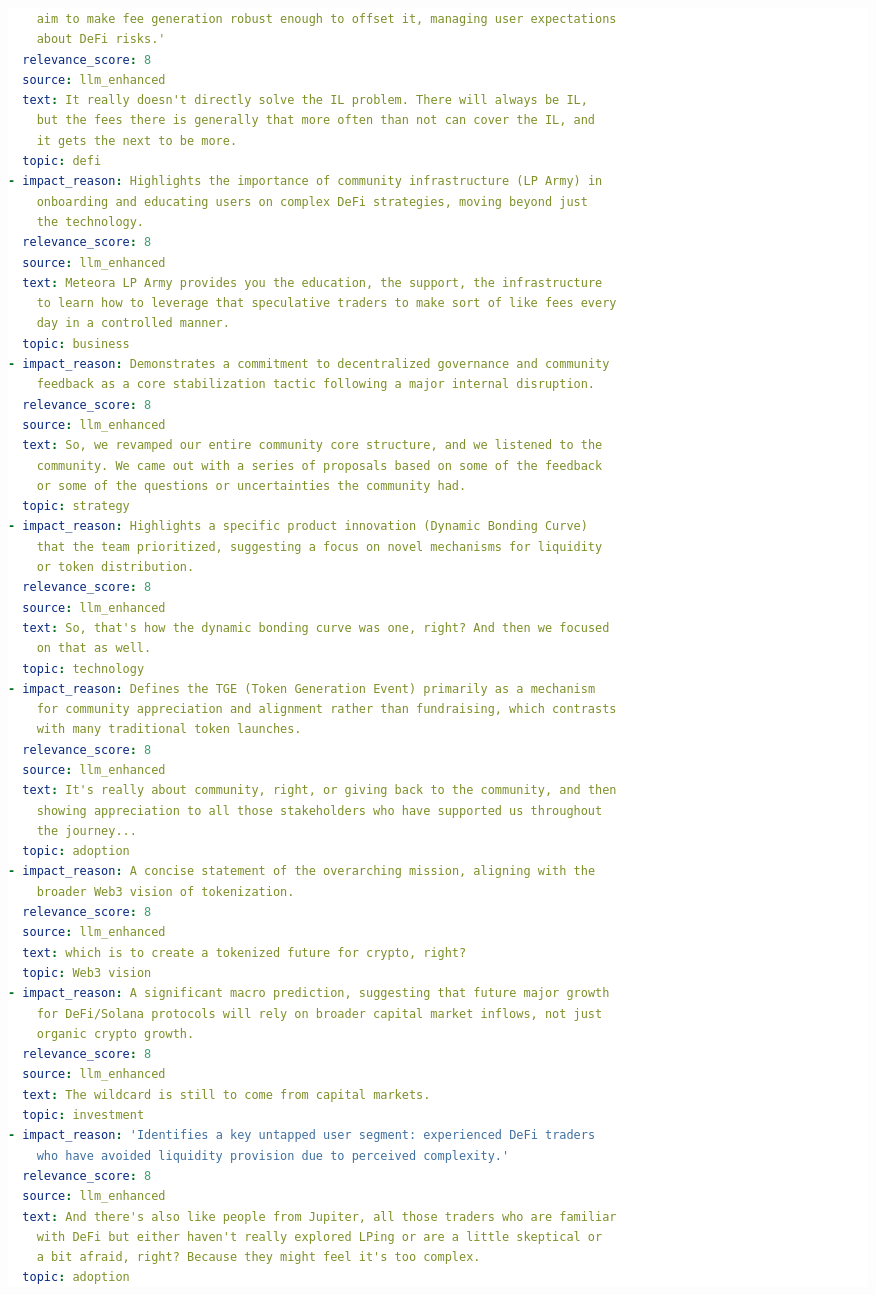 ```yaml
    aim to make fee generation robust enough to offset it, managing user expectations
    about DeFi risks.'
  relevance_score: 8
  source: llm_enhanced
  text: It really doesn't directly solve the IL problem. There will always be IL,
    but the fees there is generally that more often than not can cover the IL, and
    it gets the next to be more.
  topic: defi
- impact_reason: Highlights the importance of community infrastructure (LP Army) in
    onboarding and educating users on complex DeFi strategies, moving beyond just
    the technology.
  relevance_score: 8
  source: llm_enhanced
  text: Meteora LP Army provides you the education, the support, the infrastructure
    to learn how to leverage that speculative traders to make sort of like fees every
    day in a controlled manner.
  topic: business
- impact_reason: Demonstrates a commitment to decentralized governance and community
    feedback as a core stabilization tactic following a major internal disruption.
  relevance_score: 8
  source: llm_enhanced
  text: So, we revamped our entire community core structure, and we listened to the
    community. We came out with a series of proposals based on some of the feedback
    or some of the questions or uncertainties the community had.
  topic: strategy
- impact_reason: Highlights a specific product innovation (Dynamic Bonding Curve)
    that the team prioritized, suggesting a focus on novel mechanisms for liquidity
    or token distribution.
  relevance_score: 8
  source: llm_enhanced
  text: So, that's how the dynamic bonding curve was one, right? And then we focused
    on that as well.
  topic: technology
- impact_reason: Defines the TGE (Token Generation Event) primarily as a mechanism
    for community appreciation and alignment rather than fundraising, which contrasts
    with many traditional token launches.
  relevance_score: 8
  source: llm_enhanced
  text: It's really about community, right, or giving back to the community, and then
    showing appreciation to all those stakeholders who have supported us throughout
    the journey...
  topic: adoption
- impact_reason: A concise statement of the overarching mission, aligning with the
    broader Web3 vision of tokenization.
  relevance_score: 8
  source: llm_enhanced
  text: which is to create a tokenized future for crypto, right?
  topic: Web3 vision
- impact_reason: A significant macro prediction, suggesting that future major growth
    for DeFi/Solana protocols will rely on broader capital market inflows, not just
    organic crypto growth.
  relevance_score: 8
  source: llm_enhanced
  text: The wildcard is still to come from capital markets.
  topic: investment
- impact_reason: 'Identifies a key untapped user segment: experienced DeFi traders
    who have avoided liquidity provision due to perceived complexity.'
  relevance_score: 8
  source: llm_enhanced
  text: And there's also like people from Jupiter, all those traders who are familiar
    with DeFi but either haven't really explored LPing or are a little skeptical or
    a bit afraid, right? Because they might feel it's too complex.
  topic: adoption
```